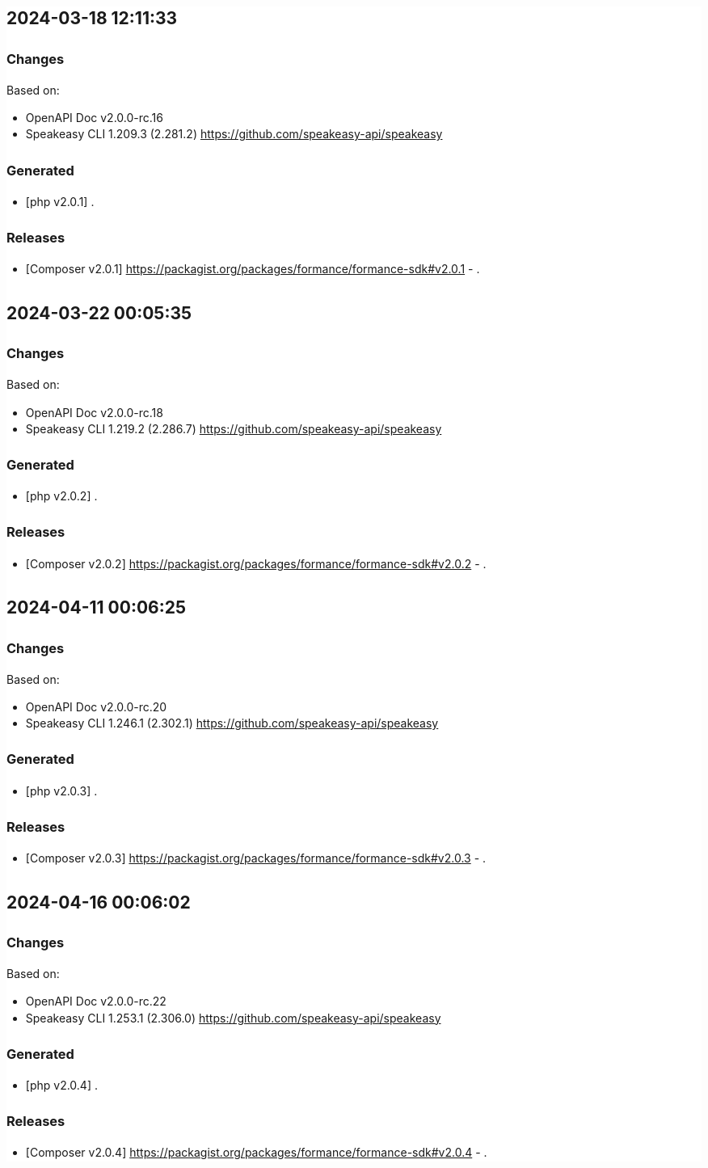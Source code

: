 

## 2024-03-18 12:11:33
### Changes
Based on:
- OpenAPI Doc v2.0.0-rc.16 
- Speakeasy CLI 1.209.3 (2.281.2) https://github.com/speakeasy-api/speakeasy
### Generated
- [php v2.0.1] .
### Releases
- [Composer v2.0.1] https://packagist.org/packages/formance/formance-sdk#v2.0.1 - .

## 2024-03-22 00:05:35
### Changes
Based on:
- OpenAPI Doc v2.0.0-rc.18 
- Speakeasy CLI 1.219.2 (2.286.7) https://github.com/speakeasy-api/speakeasy
### Generated
- [php v2.0.2] .
### Releases
- [Composer v2.0.2] https://packagist.org/packages/formance/formance-sdk#v2.0.2 - .

## 2024-04-11 00:06:25
### Changes
Based on:
- OpenAPI Doc v2.0.0-rc.20 
- Speakeasy CLI 1.246.1 (2.302.1) https://github.com/speakeasy-api/speakeasy
### Generated
- [php v2.0.3] .
### Releases
- [Composer v2.0.3] https://packagist.org/packages/formance/formance-sdk#v2.0.3 - .

## 2024-04-16 00:06:02
### Changes
Based on:
- OpenAPI Doc v2.0.0-rc.22 
- Speakeasy CLI 1.253.1 (2.306.0) https://github.com/speakeasy-api/speakeasy
### Generated
- [php v2.0.4] .
### Releases
- [Composer v2.0.4] https://packagist.org/packages/formance/formance-sdk#v2.0.4 - .
